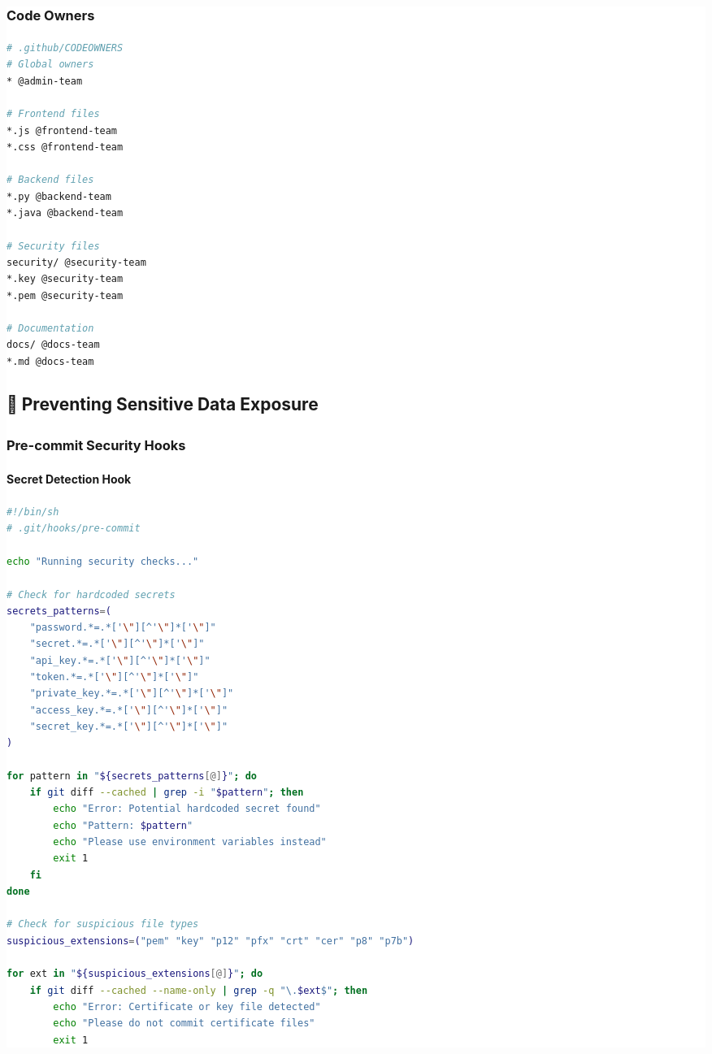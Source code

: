 ### Code Owners
```bash
# .github/CODEOWNERS
# Global owners
* @admin-team

# Frontend files
*.js @frontend-team
*.css @frontend-team

# Backend files
*.py @backend-team
*.java @backend-team

# Security files
security/ @security-team
*.key @security-team
*.pem @security-team

# Documentation
docs/ @docs-team
*.md @docs-team
```

## 🚨 Preventing Sensitive Data Exposure

### Pre-commit Security Hooks

#### Secret Detection Hook
```bash
#!/bin/sh
# .git/hooks/pre-commit

echo "Running security checks..."

# Check for hardcoded secrets
secrets_patterns=(
    "password.*=.*['\"][^'\"]*['\"]"
    "secret.*=.*['\"][^'\"]*['\"]"
    "api_key.*=.*['\"][^'\"]*['\"]"
    "token.*=.*['\"][^'\"]*['\"]"
    "private_key.*=.*['\"][^'\"]*['\"]"
    "access_key.*=.*['\"][^'\"]*['\"]"
    "secret_key.*=.*['\"][^'\"]*['\"]"
)

for pattern in "${secrets_patterns[@]}"; do
    if git diff --cached | grep -i "$pattern"; then
        echo "Error: Potential hardcoded secret found"
        echo "Pattern: $pattern"
        echo "Please use environment variables instead"
        exit 1
    fi
done

# Check for suspicious file types
suspicious_extensions=("pem" "key" "p12" "pfx" "crt" "cer" "p8" "p7b")

for ext in "${suspicious_extensions[@]}"; do
    if git diff --cached --name-only | grep -q "\.$ext$"; then
        echo "Error: Certificate or key file detected"
        echo "Please do not commit certificate files"
        exit 1
```